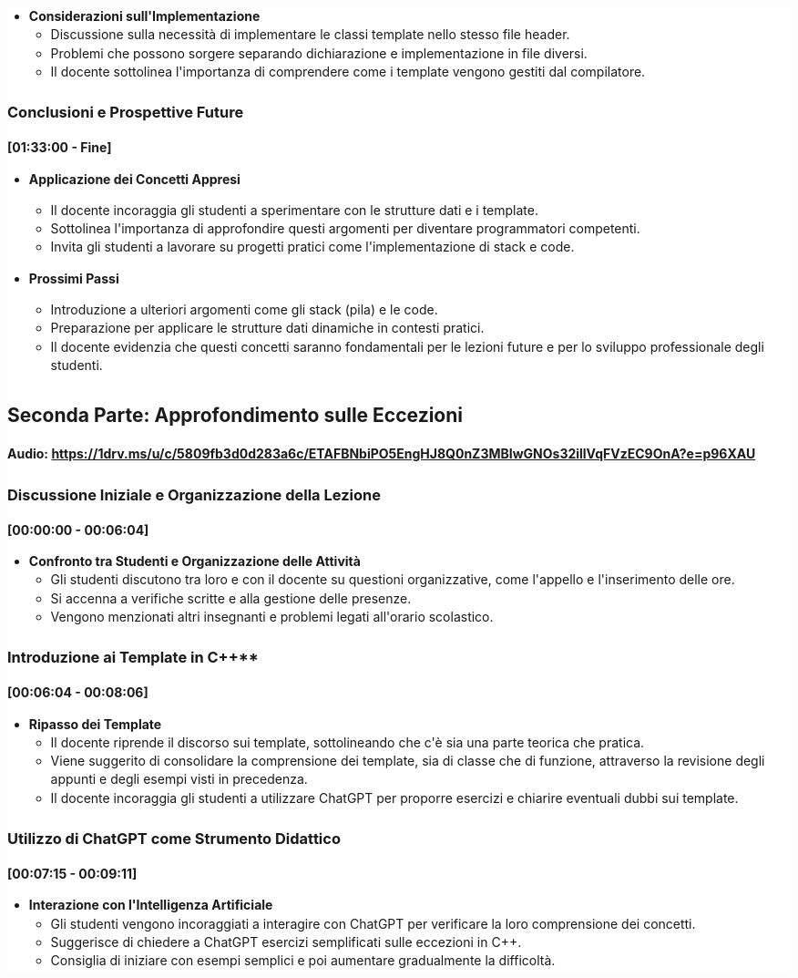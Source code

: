 - **Considerazioni sull'Implementazione**
  - Discussione sulla necessità di implementare le classi template nello stesso file header.
  - Problemi che possono sorgere separando dichiarazione e implementazione in file diversi.
  - Il docente sottolinea l'importanza di comprendere come i template vengono gestiti dal compilatore.

### Conclusioni e Prospettive Future

**[01:33:00 - Fine]**

- **Applicazione dei Concetti Appresi**
  - Il docente incoraggia gli studenti a sperimentare con le strutture dati e i template.
  - Sottolinea l'importanza di approfondire questi argomenti per diventare programmatori competenti.
  - Invita gli studenti a lavorare su progetti pratici come l'implementazione di stack e code.

- **Prossimi Passi**
  - Introduzione a ulteriori argomenti come gli stack (pila) e le code.
  - Preparazione per applicare le strutture dati dinamiche in contesti pratici.
  - Il docente evidenzia che questi concetti saranno fondamentali per le lezioni future e per lo sviluppo professionale degli studenti.

## Seconda Parte: Approfondimento sulle Eccezioni

**Audio: <https://1drv.ms/u/c/5809fb3d0d283a6c/ETAFBNbiPO5EngHJ8Q0nZ3MBIwGNOs32illVqFVzEC9OnA?e=p96XAU>**

### Discussione Iniziale e Organizzazione della Lezione

**[00:00:00 - 00:06:04]**

- **Confronto tra Studenti e Organizzazione delle Attività**
  - Gli studenti discutono tra loro e con il docente su questioni organizzative, come l'appello e l'inserimento delle ore.
  - Si accenna a verifiche scritte e alla gestione delle presenze.
  - Vengono menzionati altri insegnanti e problemi legati all'orario scolastico.

### Introduzione ai Template in C++**

**[00:06:04 - 00:08:06]**

- **Ripasso dei Template**
  - Il docente riprende il discorso sui template, sottolineando che c'è sia una parte teorica che pratica.
  - Viene suggerito di consolidare la comprensione dei template, sia di classe che di funzione, attraverso la revisione degli appunti e degli esempi visti in precedenza.
  - Il docente incoraggia gli studenti a utilizzare ChatGPT per proporre esercizi e chiarire eventuali dubbi sui template.

### Utilizzo di ChatGPT come Strumento Didattico

**[00:07:15 - 00:09:11]**

- **Interazione con l'Intelligenza Artificiale**
  - Gli studenti vengono incoraggiati a interagire con ChatGPT per verificare la loro comprensione dei concetti.
  - Suggerisce di chiedere a ChatGPT esercizi semplificati sulle eccezioni in C++.
  - Consiglia di iniziare con esempi semplici e poi aumentare gradualmente la difficoltà.
